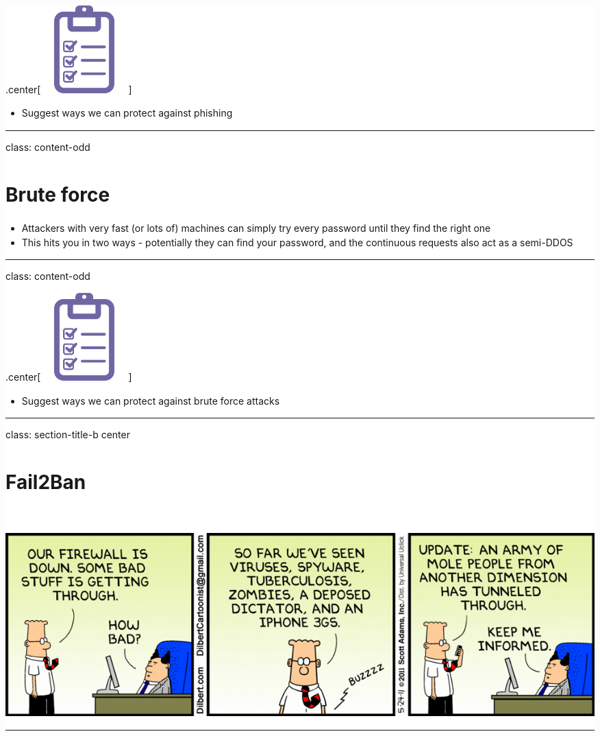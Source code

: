 .center[![](security/images/task.png)]

- Suggest ways we can protect against phishing

---

class: content-odd

# Brute force

- Attackers with very fast (or lots of) machines can simply try every password until they find the right one
- This hits you in two ways - potentially they can find your password, and the continuous requests also act as a semi-DDOS

---

class: content-odd

.center[![](security/images/task.png)]

- Suggest ways we can protect against brute force attacks

---

class: section-title-b center

# Fail2Ban

&nbsp;

![](security/images/firewall.gif)

---